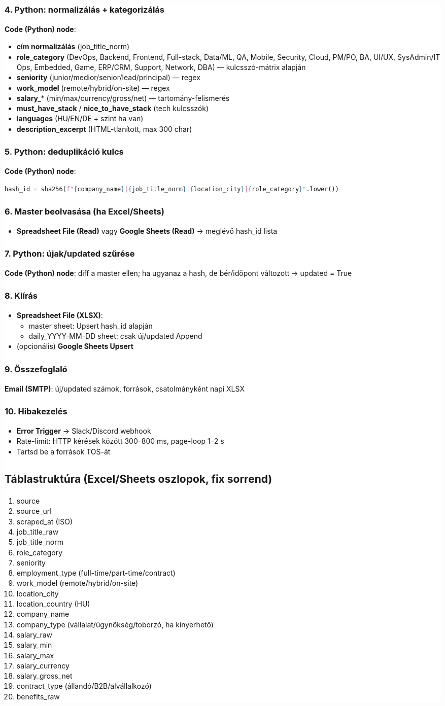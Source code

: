 ### 4. Python: normalizálás + kategorizálás
**Code (Python) node**:
- **cím normalizálás** (job_title_norm)
- **role_category** (DevOps, Backend, Frontend, Full-stack, Data/ML, QA, Mobile, Security, Cloud, PM/PO, BA, UI/UX, SysAdmin/IT Ops, Embedded, Game, ERP/CRM, Support, Network, DBA) — kulcsszó-mátrix alapján
- **seniority** (junior/medior/senior/lead/principal) — regex
- **work_model** (remote/hybrid/on-site) — regex
- **salary_*** (min/max/currency/gross/net) — tartomány-felismerés
- **must_have_stack** / **nice_to_have_stack** (tech kulcsszók)
- **languages** (HU/EN/DE + szint ha van)
- **description_excerpt** (HTML-tlanított, max 300 char)

### 5. Python: deduplikáció kulcs
**Code (Python) node**: 
```python
hash_id = sha256(f"{company_name}|{job_title_norm}|{location_city}|{role_category}".lower())
```

### 6. Master beolvasása (ha Excel/Sheets)
- **Spreadsheet File (Read)** vagy **Google Sheets (Read)** → meglévő hash_id lista

### 7. Python: újak/updated szűrése
**Code (Python) node**: diff a master ellen; ha ugyanaz a hash, de bér/időpont változott → updated = True

### 8. Kiírás
- **Spreadsheet File (XLSX)**:
  - master sheet: Upsert hash_id alapján
  - daily_YYYY-MM-DD sheet: csak új/updated Append
- (opcionális) **Google Sheets Upsert**

### 9. Összefoglaló
**Email (SMTP)**: új/updated számok, források, csatolmányként napi XLSX

### 10. Hibakezelés
- **Error Trigger** → Slack/Discord webhook
- Rate-limit: HTTP kérések között 300–800 ms, page-loop 1–2 s
- Tartsd be a források TOS-át

## Táblastruktúra (Excel/Sheets oszlopok, fix sorrend)
1. source
2. source_url  
3. scraped_at (ISO)
4. job_title_raw
5. job_title_norm
6. role_category
7. seniority
8. employment_type (full-time/part-time/contract)
9. work_model (remote/hybrid/on-site)
10. location_city
11. location_country (HU)
12. company_name
13. company_type (vállalat/ügynökség/toborzó, ha kinyerhető)
14. salary_raw
15. salary_min
16. salary_max
17. salary_currency
18. salary_gross_net
19. contract_type (állandó/B2B/alvállalkozó)
20. benefits_raw